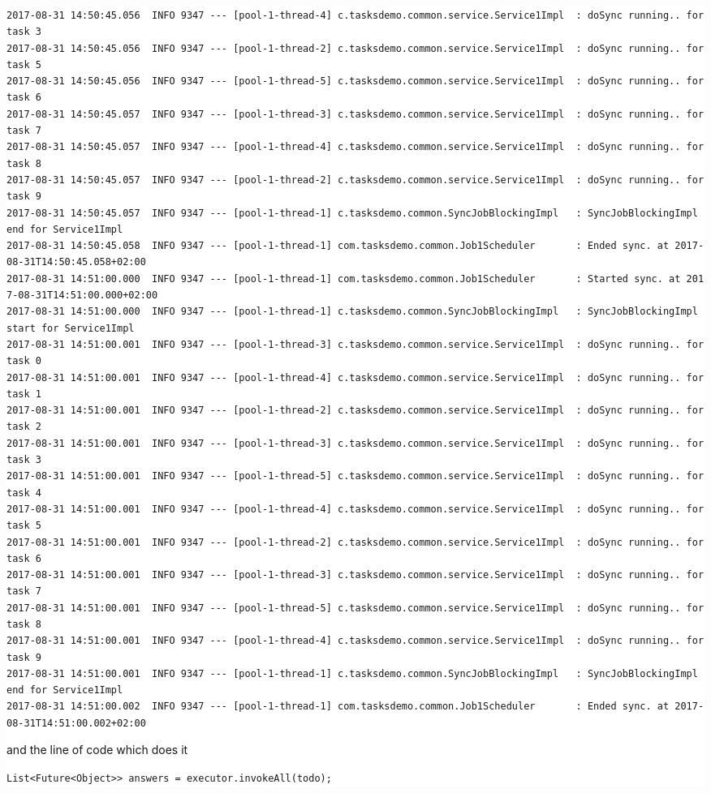 ```
2017-08-31 14:50:45.056  INFO 9347 --- [pool-1-thread-4] c.tasksdemo.common.service.Service1Impl  : doSync running.. for task 3
2017-08-31 14:50:45.056  INFO 9347 --- [pool-1-thread-2] c.tasksdemo.common.service.Service1Impl  : doSync running.. for task 5
2017-08-31 14:50:45.056  INFO 9347 --- [pool-1-thread-5] c.tasksdemo.common.service.Service1Impl  : doSync running.. for task 6
2017-08-31 14:50:45.057  INFO 9347 --- [pool-1-thread-3] c.tasksdemo.common.service.Service1Impl  : doSync running.. for task 7
2017-08-31 14:50:45.057  INFO 9347 --- [pool-1-thread-4] c.tasksdemo.common.service.Service1Impl  : doSync running.. for task 8
2017-08-31 14:50:45.057  INFO 9347 --- [pool-1-thread-2] c.tasksdemo.common.service.Service1Impl  : doSync running.. for task 9
2017-08-31 14:50:45.057  INFO 9347 --- [pool-1-thread-1] c.tasksdemo.common.SyncJobBlockingImpl   : SyncJobBlockingImpl end for Service1Impl
2017-08-31 14:50:45.058  INFO 9347 --- [pool-1-thread-1] com.tasksdemo.common.Job1Scheduler       : Ended sync. at 2017-08-31T14:50:45.058+02:00
2017-08-31 14:51:00.000  INFO 9347 --- [pool-1-thread-1] com.tasksdemo.common.Job1Scheduler       : Started sync. at 2017-08-31T14:51:00.000+02:00
2017-08-31 14:51:00.000  INFO 9347 --- [pool-1-thread-1] c.tasksdemo.common.SyncJobBlockingImpl   : SyncJobBlockingImpl start for Service1Impl
2017-08-31 14:51:00.001  INFO 9347 --- [pool-1-thread-3] c.tasksdemo.common.service.Service1Impl  : doSync running.. for task 0
2017-08-31 14:51:00.001  INFO 9347 --- [pool-1-thread-4] c.tasksdemo.common.service.Service1Impl  : doSync running.. for task 1
2017-08-31 14:51:00.001  INFO 9347 --- [pool-1-thread-2] c.tasksdemo.common.service.Service1Impl  : doSync running.. for task 2
2017-08-31 14:51:00.001  INFO 9347 --- [pool-1-thread-3] c.tasksdemo.common.service.Service1Impl  : doSync running.. for task 3
2017-08-31 14:51:00.001  INFO 9347 --- [pool-1-thread-5] c.tasksdemo.common.service.Service1Impl  : doSync running.. for task 4
2017-08-31 14:51:00.001  INFO 9347 --- [pool-1-thread-4] c.tasksdemo.common.service.Service1Impl  : doSync running.. for task 5
2017-08-31 14:51:00.001  INFO 9347 --- [pool-1-thread-2] c.tasksdemo.common.service.Service1Impl  : doSync running.. for task 6
2017-08-31 14:51:00.001  INFO 9347 --- [pool-1-thread-3] c.tasksdemo.common.service.Service1Impl  : doSync running.. for task 7
2017-08-31 14:51:00.001  INFO 9347 --- [pool-1-thread-5] c.tasksdemo.common.service.Service1Impl  : doSync running.. for task 8
2017-08-31 14:51:00.001  INFO 9347 --- [pool-1-thread-4] c.tasksdemo.common.service.Service1Impl  : doSync running.. for task 9
2017-08-31 14:51:00.001  INFO 9347 --- [pool-1-thread-1] c.tasksdemo.common.SyncJobBlockingImpl   : SyncJobBlockingImpl end for Service1Impl
2017-08-31 14:51:00.002  INFO 9347 --- [pool-1-thread-1] com.tasksdemo.common.Job1Scheduler       : Ended sync. at 2017-08-31T14:51:00.002+02:00
```

and the line of code which does it

```
List<Future<Object>> answers = executor.invokeAll(todo);
```
